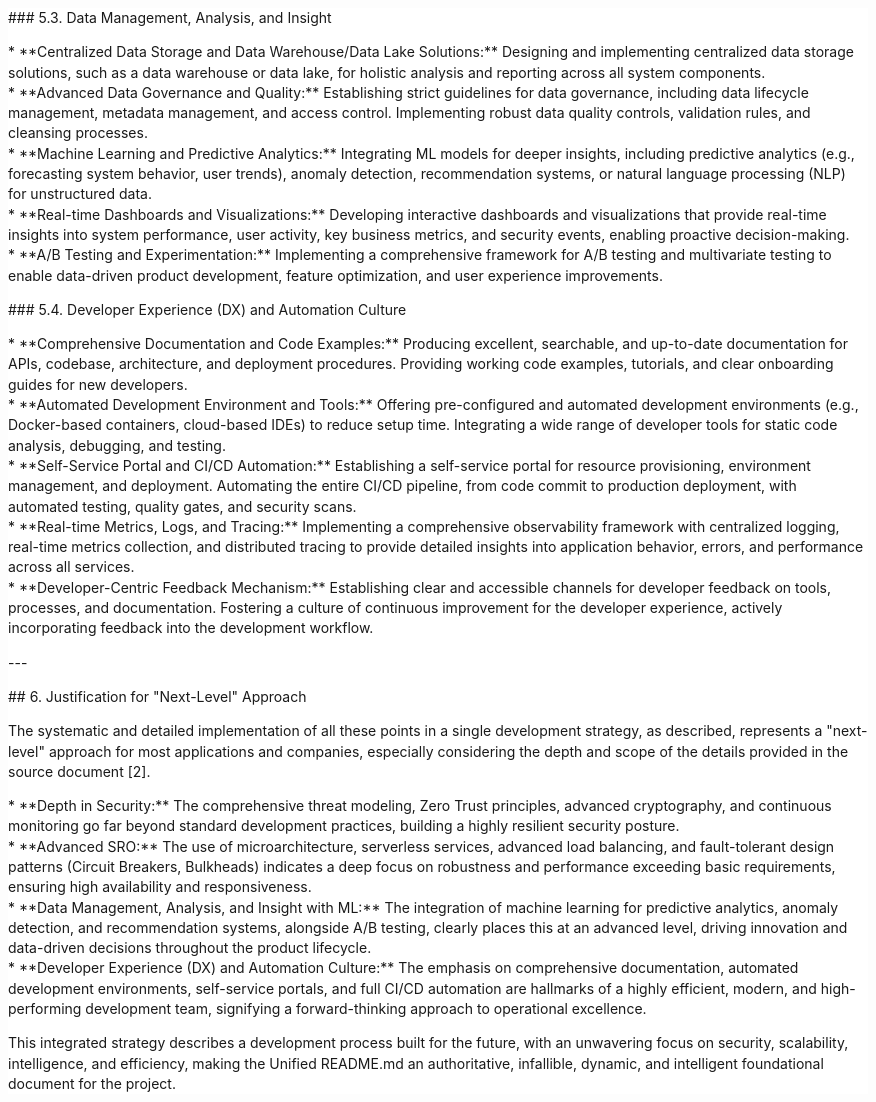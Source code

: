 \#\#\# 5.3. Data Management, Analysis, and Insight

\* \*\*Centralized Data Storage and Data Warehouse/Data Lake Solutions:\*\* Designing and implementing centralized data storage solutions, such as a data warehouse or data lake, for holistic analysis and reporting across all system components.  
\* \*\*Advanced Data Governance and Quality:\*\* Establishing strict guidelines for data governance, including data lifecycle management, metadata management, and access control. Implementing robust data quality controls, validation rules, and cleansing processes.  
\* \*\*Machine Learning and Predictive Analytics:\*\* Integrating ML models for deeper insights, including predictive analytics (e.g., forecasting system behavior, user trends), anomaly detection, recommendation systems, or natural language processing (NLP) for unstructured data.  
\* \*\*Real-time Dashboards and Visualizations:\*\* Developing interactive dashboards and visualizations that provide real-time insights into system performance, user activity, key business metrics, and security events, enabling proactive decision-making.  
\* \*\*A/B Testing and Experimentation:\*\* Implementing a comprehensive framework for A/B testing and multivariate testing to enable data-driven product development, feature optimization, and user experience improvements.

\#\#\# 5.4. Developer Experience (DX) and Automation Culture

\* \*\*Comprehensive Documentation and Code Examples:\*\* Producing excellent, searchable, and up-to-date documentation for APIs, codebase, architecture, and deployment procedures. Providing working code examples, tutorials, and clear onboarding guides for new developers.  
\* \*\*Automated Development Environment and Tools:\*\* Offering pre-configured and automated development environments (e.g., Docker-based containers, cloud-based IDEs) to reduce setup time. Integrating a wide range of developer tools for static code analysis, debugging, and testing.  
\* \*\*Self-Service Portal and CI/CD Automation:\*\* Establishing a self-service portal for resource provisioning, environment management, and deployment. Automating the entire CI/CD pipeline, from code commit to production deployment, with automated testing, quality gates, and security scans.  
\* \*\*Real-time Metrics, Logs, and Tracing:\*\* Implementing a comprehensive observability framework with centralized logging, real-time metrics collection, and distributed tracing to provide detailed insights into application behavior, errors, and performance across all services.  
\* \*\*Developer-Centric Feedback Mechanism:\*\* Establishing clear and accessible channels for developer feedback on tools, processes, and documentation. Fostering a culture of continuous improvement for the developer experience, actively incorporating feedback into the development workflow.

\---

\#\# 6\. Justification for "Next-Level" Approach

The systematic and detailed implementation of all these points in a single development strategy, as described, represents a "next-level" approach for most applications and companies, especially considering the depth and scope of the details provided in the source document \[2\].

\* \*\*Depth in Security:\*\* The comprehensive threat modeling, Zero Trust principles, advanced cryptography, and continuous monitoring go far beyond standard development practices, building a highly resilient security posture.  
\* \*\*Advanced SRO:\*\* The use of microarchitecture, serverless services, advanced load balancing, and fault-tolerant design patterns (Circuit Breakers, Bulkheads) indicates a deep focus on robustness and performance exceeding basic requirements, ensuring high availability and responsiveness.  
\* \*\*Data Management, Analysis, and Insight with ML:\*\* The integration of machine learning for predictive analytics, anomaly detection, and recommendation systems, alongside A/B testing, clearly places this at an advanced level, driving innovation and data-driven decisions throughout the product lifecycle.  
\* \*\*Developer Experience (DX) and Automation Culture:\*\* The emphasis on comprehensive documentation, automated development environments, self-service portals, and full CI/CD automation are hallmarks of a highly efficient, modern, and high-performing development team, signifying a forward-thinking approach to operational excellence.

This integrated strategy describes a development process built for the future, with an unwavering focus on security, scalability, intelligence, and efficiency, making the Unified README.md an authoritative, infallible, dynamic, and intelligent foundational document for the project.

